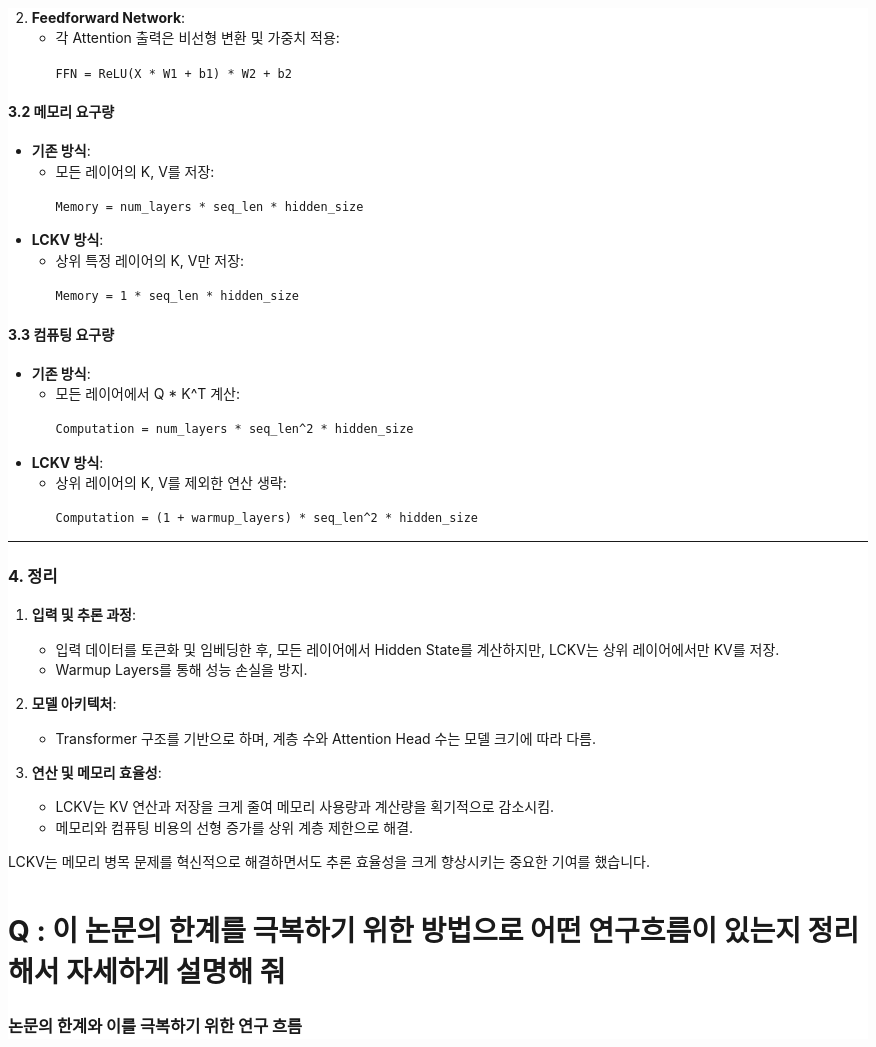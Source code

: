 2. **Feedforward Network**:
   - 각 Attention 출력은 비선형 변환 및 가중치 적용:
     ```
     FFN = ReLU(X * W1 + b1) * W2 + b2
     ```

#### **3.2 메모리 요구량**
- **기존 방식**:
  - 모든 레이어의 K, V를 저장:
    ```
    Memory = num_layers * seq_len * hidden_size
    ```
- **LCKV 방식**:
  - 상위 특정 레이어의 K, V만 저장:
    ```
    Memory = 1 * seq_len * hidden_size
    ```

#### **3.3 컴퓨팅 요구량**
- **기존 방식**:
  - 모든 레이어에서 Q * K^T 계산:
    ```
    Computation = num_layers * seq_len^2 * hidden_size
    ```
- **LCKV 방식**:
  - 상위 레이어의 K, V를 제외한 연산 생략:
    ```
    Computation = (1 + warmup_layers) * seq_len^2 * hidden_size
    ```

---

### **4. 정리**

1. **입력 및 추론 과정**:
   - 입력 데이터를 토큰화 및 임베딩한 후, 모든 레이어에서 Hidden State를 계산하지만, LCKV는 상위 레이어에서만 KV를 저장.
   - Warmup Layers를 통해 성능 손실을 방지.

2. **모델 아키텍처**:
   - Transformer 구조를 기반으로 하며, 계층 수와 Attention Head 수는 모델 크기에 따라 다름.

3. **연산 및 메모리 효율성**:
   - LCKV는 KV 연산과 저장을 크게 줄여 메모리 사용량과 계산량을 획기적으로 감소시킴.
   - 메모리와 컴퓨팅 비용의 선형 증가를 상위 계층 제한으로 해결.

LCKV는 메모리 병목 문제를 혁신적으로 해결하면서도 추론 효율성을 크게 향상시키는 중요한 기여를 했습니다.

# Q : 이 논문의 한계를 극복하기 위한 방법으로 어떤 연구흐름이 있는지 정리해서 자세하게 설명해 줘



### **논문의 한계와 이를 극복하기 위한 연구 흐름**

